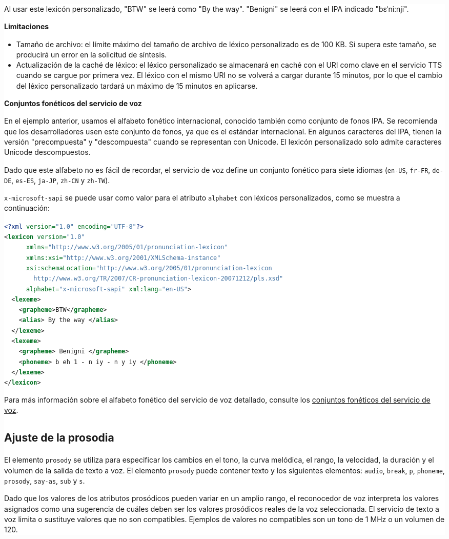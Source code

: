 Al usar este lexicón personalizado, "BTW" se leerá como "By the way". "Benigni" se leerá con el IPA indicado "bɛˈniːnji".

**Limitaciones**
- Tamaño de archivo: el límite máximo del tamaño de archivo de léxico personalizado es de 100 KB. Si supera este tamaño, se producirá un error en la solicitud de síntesis.
- Actualización de la caché de léxico: el léxico personalizado se almacenará en caché con el URI como clave en el servicio TTS cuando se cargue por primera vez. El léxico con el mismo URI no se volverá a cargar durante 15 minutos, por lo que el cambio del léxico personalizado tardará un máximo de 15 minutos en aplicarse.

**Conjuntos fonéticos del servicio de voz**

En el ejemplo anterior, usamos el alfabeto fonético internacional, conocido también como conjunto de fonos IPA. Se recomienda que los desarrolladores usen este conjunto de fonos, ya que es el estándar internacional. En algunos caracteres del IPA, tienen la versión "precompuesta" y "descompuesta" cuando se representan con Unicode. El lexicón personalizado solo admite caracteres Unicode descompuestos.

Dado que este alfabeto no es fácil de recordar, el servicio de voz define un conjunto fonético para siete idiomas (`en-US`, `fr-FR`, `de-DE`, `es-ES`, `ja-JP`, `zh-CN` y `zh-TW`).

`x-microsoft-sapi` se puede usar como valor para el atributo `alphabet` con léxicos personalizados, como se muestra a continuación:

```xml
<?xml version="1.0" encoding="UTF-8"?>
<lexicon version="1.0"
      xmlns="http://www.w3.org/2005/01/pronunciation-lexicon"
      xmlns:xsi="http://www.w3.org/2001/XMLSchema-instance"
      xsi:schemaLocation="http://www.w3.org/2005/01/pronunciation-lexicon
        http://www.w3.org/TR/2007/CR-pronunciation-lexicon-20071212/pls.xsd"
      alphabet="x-microsoft-sapi" xml:lang="en-US">
  <lexeme>
    <grapheme>BTW</grapheme>
    <alias> By the way </alias>
  </lexeme>
  <lexeme>
    <grapheme> Benigni </grapheme>
    <phoneme> b eh 1 - n iy - n y iy </phoneme>
  </lexeme>
</lexicon>
```

Para más información sobre el alfabeto fonético del servicio de voz detallado, consulte los [conjuntos fonéticos del servicio de voz](speech-ssml-phonetic-sets.md).

## <a name="adjust-prosody"></a>Ajuste de la prosodia

El elemento `prosody` se utiliza para especificar los cambios en el tono, la curva melódica, el rango, la velocidad, la duración y el volumen de la salida de texto a voz. El elemento `prosody` puede contener texto y los siguientes elementos: `audio`, `break`, `p`, `phoneme`, `prosody`, `say-as`, `sub` y `s`.

Dado que los valores de los atributos prosódicos pueden variar en un amplio rango, el reconocedor de voz interpreta los valores asignados como una sugerencia de cuáles deben ser los valores prosódicos reales de la voz seleccionada. El servicio de texto a voz limita o sustituye valores que no son compatibles. Ejemplos de valores no compatibles son un tono de 1 MHz o un volumen de 120.
